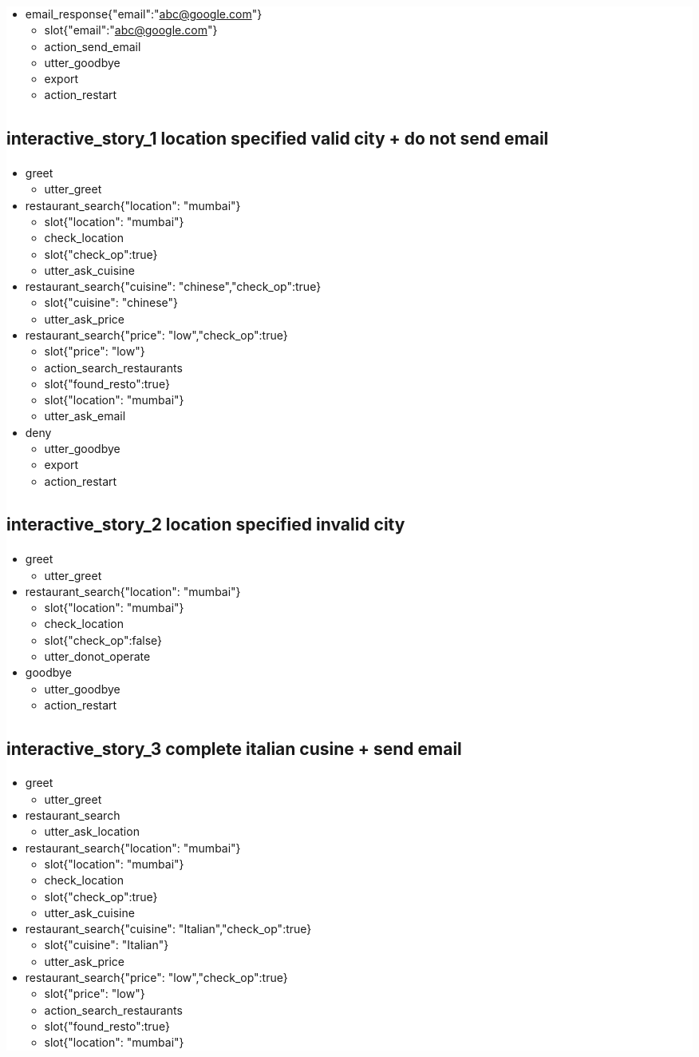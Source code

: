 * email_response{"email":"abc@google.com"}
    - slot{"email":"abc@google.com"}
    - action_send_email
    - utter_goodbye
    - export 
    - action_restart


## interactive_story_1 location specified valid city + do not send email
* greet
    - utter_greet
* restaurant_search{"location": "mumbai"}
    - slot{"location": "mumbai"}
    - check_location
    - slot{"check_op":true}
    - utter_ask_cuisine
* restaurant_search{"cuisine": "chinese","check_op":true}
    - slot{"cuisine": "chinese"}
    - utter_ask_price
* restaurant_search{"price": "low","check_op":true}
    - slot{"price": "low"}
    - action_search_restaurants
    - slot{"found_resto":true}       
    - slot{"location": "mumbai"}
    - utter_ask_email
* deny
    - utter_goodbye
    - export
    - action_restart



## interactive_story_2 location specified invalid city
* greet
    - utter_greet
* restaurant_search{"location": "mumbai"}
    - slot{"location": "mumbai"}
    - check_location
    - slot{"check_op":false}
    - utter_donot_operate
* goodbye
    - utter_goodbye
    - action_restart

## interactive_story_3 complete italian cusine + send email
* greet
    - utter_greet
* restaurant_search
    - utter_ask_location
* restaurant_search{"location": "mumbai"}
    - slot{"location": "mumbai"}
    - check_location
    - slot{"check_op":true}
    - utter_ask_cuisine
* restaurant_search{"cuisine": "Italian","check_op":true}
    - slot{"cuisine": "Italian"}
    - utter_ask_price
* restaurant_search{"price": "low","check_op":true}
    - slot{"price": "low"}
    - action_search_restaurants
    - slot{"found_resto":true}       
    - slot{"location": "mumbai"}
